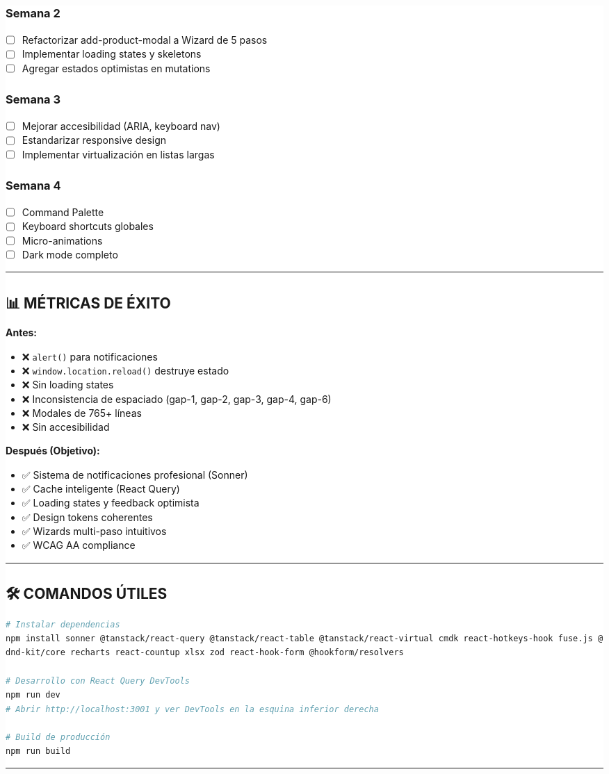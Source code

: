 ### Semana 2
- [ ] Refactorizar add-product-modal a Wizard de 5 pasos
- [ ] Implementar loading states y skeletons
- [ ] Agregar estados optimistas en mutations

### Semana 3
- [ ] Mejorar accesibilidad (ARIA, keyboard nav)
- [ ] Estandarizar responsive design
- [ ] Implementar virtualización en listas largas

### Semana 4
- [ ] Command Palette
- [ ] Keyboard shortcuts globales
- [ ] Micro-animations
- [ ] Dark mode completo

---

## 📊 MÉTRICAS DE ÉXITO

**Antes:**
- ❌ `alert()` para notificaciones
- ❌ `window.location.reload()` destruye estado
- ❌ Sin loading states
- ❌ Inconsistencia de espaciado (gap-1, gap-2, gap-3, gap-4, gap-6)
- ❌ Modales de 765+ líneas
- ❌ Sin accesibilidad

**Después (Objetivo):**
- ✅ Sistema de notificaciones profesional (Sonner)
- ✅ Cache inteligente (React Query)
- ✅ Loading states y feedback optimista
- ✅ Design tokens coherentes
- ✅ Wizards multi-paso intuitivos
- ✅ WCAG AA compliance

---

## 🛠 COMANDOS ÚTILES

```bash
# Instalar dependencias
npm install sonner @tanstack/react-query @tanstack/react-table @tanstack/react-virtual cmdk react-hotkeys-hook fuse.js @dnd-kit/core recharts react-countup xlsx zod react-hook-form @hookform/resolvers

# Desarrollo con React Query DevTools
npm run dev
# Abrir http://localhost:3001 y ver DevTools en la esquina inferior derecha

# Build de producción
npm run build
```

---